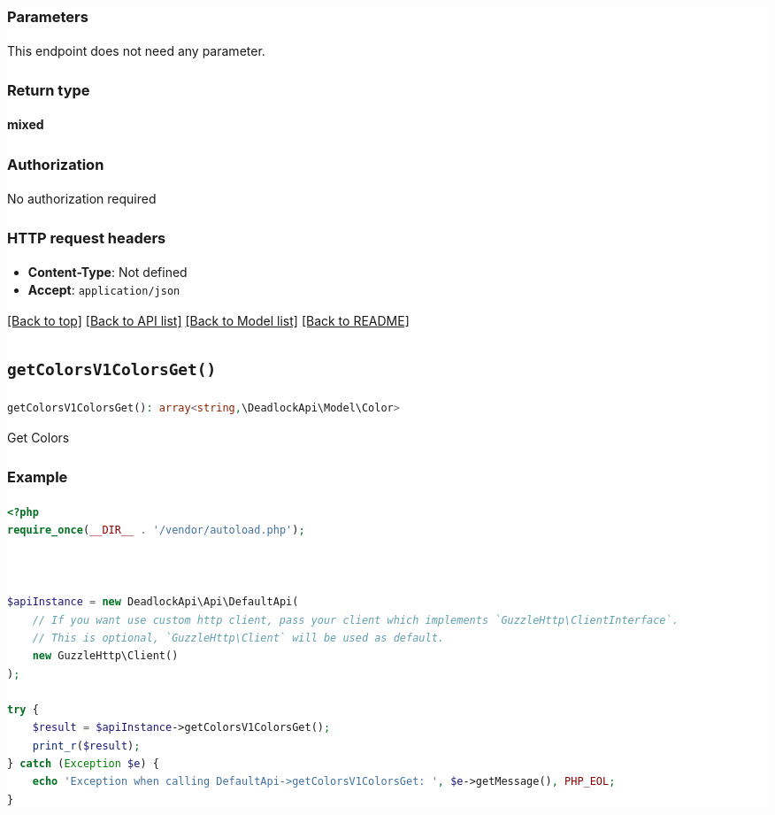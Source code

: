```php
```

### Parameters

This endpoint does not need any parameter.

### Return type

**mixed**

### Authorization

No authorization required

### HTTP request headers

- **Content-Type**: Not defined
- **Accept**: `application/json`

[[Back to top]](#) [[Back to API list]](../../README.md#endpoints)
[[Back to Model list]](../../README.md#models)
[[Back to README]](../../README.md)

## `getColorsV1ColorsGet()`

```php
getColorsV1ColorsGet(): array<string,\DeadlockApi\Model\Color>
```

Get Colors

### Example

```php
<?php
require_once(__DIR__ . '/vendor/autoload.php');



$apiInstance = new DeadlockApi\Api\DefaultApi(
    // If you want use custom http client, pass your client which implements `GuzzleHttp\ClientInterface`.
    // This is optional, `GuzzleHttp\Client` will be used as default.
    new GuzzleHttp\Client()
);

try {
    $result = $apiInstance->getColorsV1ColorsGet();
    print_r($result);
} catch (Exception $e) {
    echo 'Exception when calling DefaultApi->getColorsV1ColorsGet: ', $e->getMessage(), PHP_EOL;
}
```
